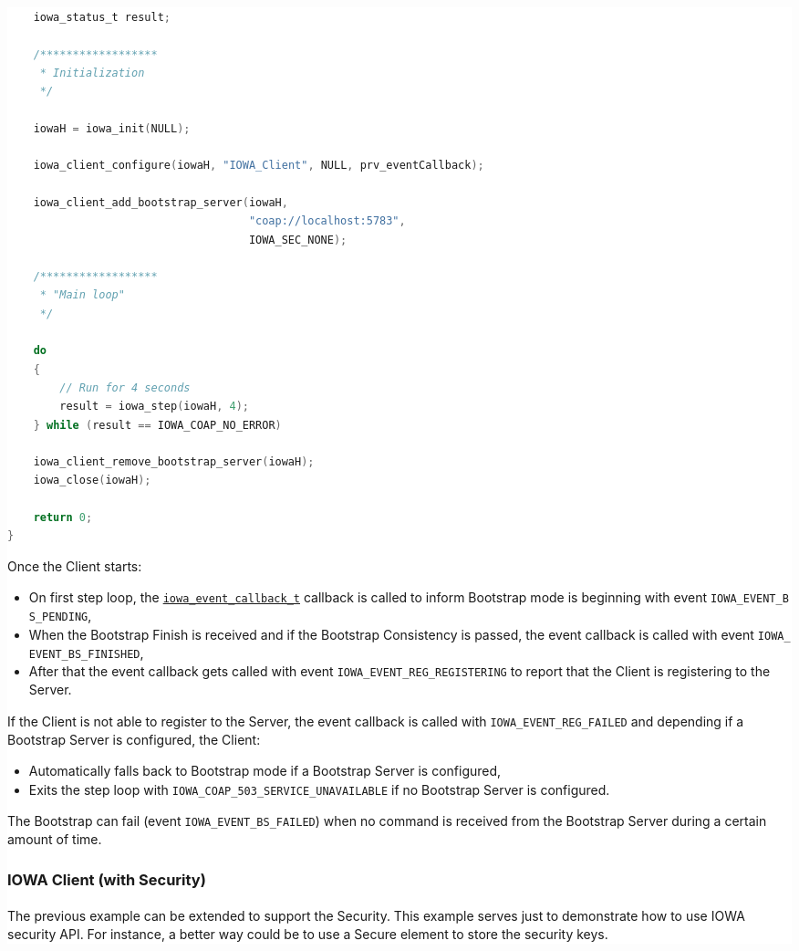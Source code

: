 ```c
    iowa_status_t result;

    /******************
     * Initialization
     */

    iowaH = iowa_init(NULL);

    iowa_client_configure(iowaH, "IOWA_Client", NULL, prv_eventCallback);

    iowa_client_add_bootstrap_server(iowaH,
                                     "coap://localhost:5783",
                                     IOWA_SEC_NONE);

    /******************
     * "Main loop"
     */

    do
    {
        // Run for 4 seconds
        result = iowa_step(iowaH, 4);
    } while (result == IOWA_COAP_NO_ERROR)

    iowa_client_remove_bootstrap_server(iowaH);
    iowa_close(iowaH);

    return 0;
}
```

Once the Client starts:

- On first step loop, the [`iowa_event_callback_t`](ClientAPI.md#iowa_event_callback_t) callback is called to inform Bootstrap mode is beginning with event `IOWA_EVENT_BS_PENDING`,
- When the Bootstrap Finish is received and if the Bootstrap Consistency is passed, the event callback is called with event `IOWA_EVENT_BS_FINISHED`,
- After that the event callback gets called with event `IOWA_EVENT_REG_REGISTERING` to report that the Client is registering to the Server.

If the Client is not able to register to the Server, the event callback is called with `IOWA_EVENT_REG_FAILED` and depending if a Bootstrap Server is configured, the Client:

- Automatically falls back to Bootstrap mode if a Bootstrap Server is configured,
- Exits the step loop with `IOWA_COAP_503_SERVICE_UNAVAILABLE` if no Bootstrap Server is configured.

The Bootstrap can fail (event `IOWA_EVENT_BS_FAILED`) when no command is received from the Bootstrap Server during a certain amount of time.

### IOWA Client (with Security)

The previous example can be extended to support the Security. This example serves just to demonstrate how to use IOWA security API. For instance, a better way could be to use a Secure element to store the security keys.
